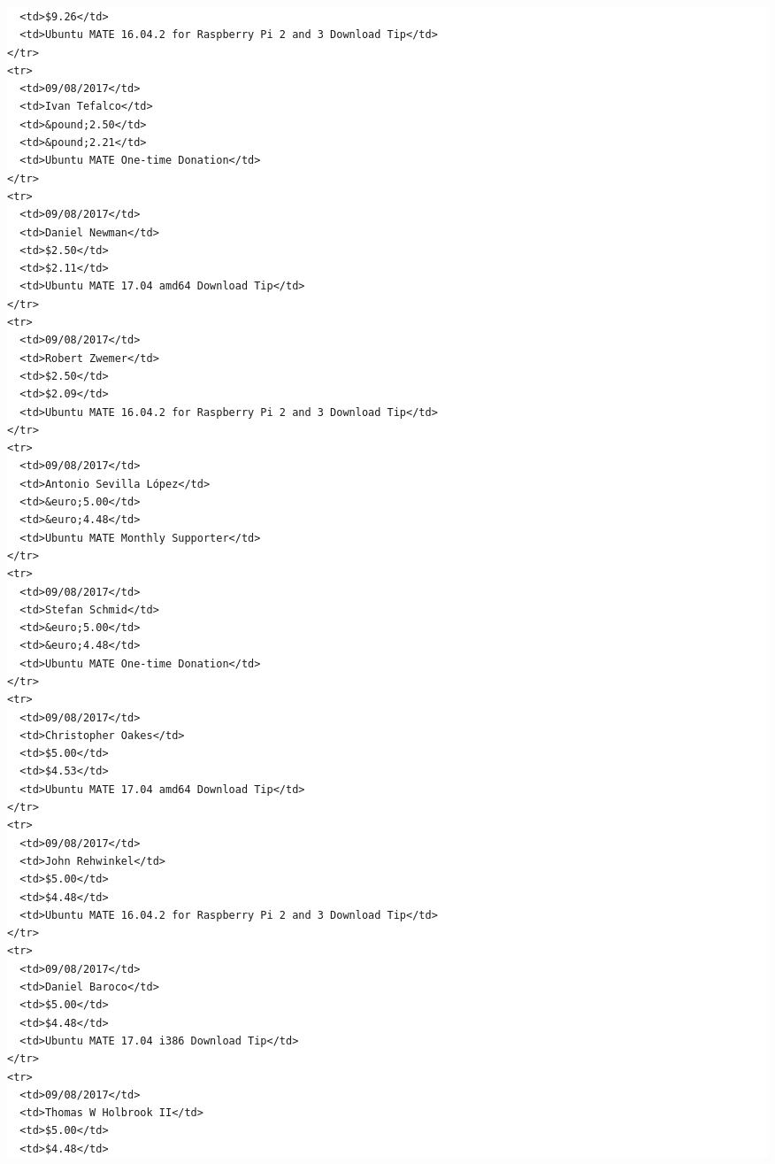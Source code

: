       <td>$9.26</td>
      <td>Ubuntu MATE 16.04.2 for Raspberry Pi 2 and 3 Download Tip</td>
    </tr>
    <tr>
      <td>09/08/2017</td>
      <td>Ivan Tefalco</td>
      <td>&pound;2.50</td>
      <td>&pound;2.21</td>
      <td>Ubuntu MATE One-time Donation</td>
    </tr>
    <tr>
      <td>09/08/2017</td>
      <td>Daniel Newman</td>
      <td>$2.50</td>
      <td>$2.11</td>
      <td>Ubuntu MATE 17.04 amd64 Download Tip</td>
    </tr>
    <tr>
      <td>09/08/2017</td>
      <td>Robert Zwemer</td>
      <td>$2.50</td>
      <td>$2.09</td>
      <td>Ubuntu MATE 16.04.2 for Raspberry Pi 2 and 3 Download Tip</td>
    </tr>
    <tr>
      <td>09/08/2017</td>
      <td>Antonio Sevilla López</td>
      <td>&euro;5.00</td>
      <td>&euro;4.48</td>
      <td>Ubuntu MATE Monthly Supporter</td>
    </tr>
    <tr>
      <td>09/08/2017</td>
      <td>Stefan Schmid</td>
      <td>&euro;5.00</td>
      <td>&euro;4.48</td>
      <td>Ubuntu MATE One-time Donation</td>
    </tr>
    <tr>
      <td>09/08/2017</td>
      <td>Christopher Oakes</td>
      <td>$5.00</td>
      <td>$4.53</td>
      <td>Ubuntu MATE 17.04 amd64 Download Tip</td>
    </tr>
    <tr>
      <td>09/08/2017</td>
      <td>John Rehwinkel</td>
      <td>$5.00</td>
      <td>$4.48</td>
      <td>Ubuntu MATE 16.04.2 for Raspberry Pi 2 and 3 Download Tip</td>
    </tr>
    <tr>
      <td>09/08/2017</td>
      <td>Daniel Baroco</td>
      <td>$5.00</td>
      <td>$4.48</td>
      <td>Ubuntu MATE 17.04 i386 Download Tip</td>
    </tr>
    <tr>
      <td>09/08/2017</td>
      <td>Thomas W Holbrook II</td>
      <td>$5.00</td>
      <td>$4.48</td>